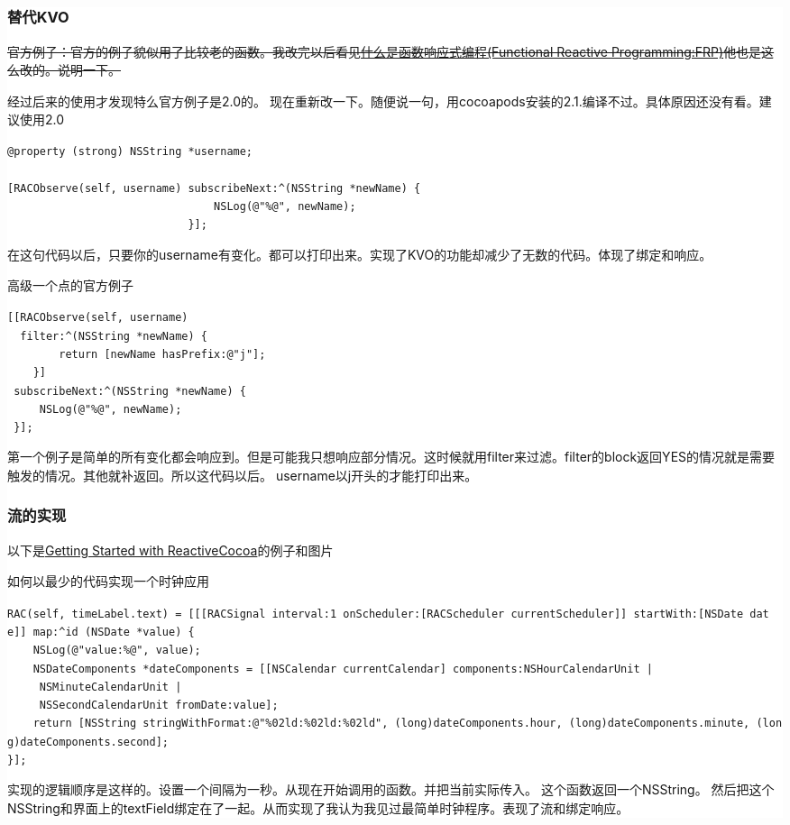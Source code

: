	

### 替代KVO

~~官方例子：官方的例子貌似用了比较老的函数。我改完以后看见[什么是函数响应式编程(Functional Reactive Programming:FRP)](http://www.jdon.com/45581)他也是这么改的。说明一下。~~

经过后来的使用才发现特么官方例子是2.0的。 现在重新改一下。随便说一句，用cocoapods安装的2.1.编译不过。具体原因还没有看。建议使用2.0

```
@property (strong) NSString *username;

[RACObserve(self, username) subscribeNext:^(NSString *newName) {
								NSLog(@"%@", newName);
							}];
```

在这句代码以后，只要你的username有变化。都可以打印出来。实现了KVO的功能却减少了无数的代码。体现了绑定和响应。

高级一个点的官方例子

```
[[RACObserve(self, username)
  filter:^(NSString *newName) {
		return [newName hasPrefix:@"j"];
	}]
 subscribeNext:^(NSString *newName) {
	 NSLog(@"%@", newName);
 }];
```

第一个例子是简单的所有变化都会响应到。但是可能我只想响应部分情况。这时候就用filter来过滤。filter的block返回YES的情况就是需要触发的情况。其他就补返回。所以这代码以后。 username以j开头的才能打印出来。

### 流的实现

以下是[Getting Started with ReactiveCocoa](http://www.teehanlax.com/blog/getting-started-with-reactivecocoa/)的例子和图片

如何以最少的代码实现一个时钟应用



```
RAC(self, timeLabel.text) = [[[RACSignal interval:1 onScheduler:[RACScheduler currentScheduler]] startWith:[NSDate date]] map:^id (NSDate *value) {
	NSLog(@"value:%@", value);
	NSDateComponents *dateComponents = [[NSCalendar currentCalendar] components:NSHourCalendarUnit |
	 NSMinuteCalendarUnit | 
	 NSSecondCalendarUnit fromDate:value];
	return [NSString stringWithFormat:@"%02ld:%02ld:%02ld", (long)dateComponents.hour, (long)dateComponents.minute, (long)dateComponents.second];
}];
```



实现的逻辑顺序是这样的。设置一个间隔为一秒。从现在开始调用的函数。并把当前实际传入。 这个函数返回一个NSString。 然后把这个NSString和界面上的textField绑定在了一起。从而实现了我认为我见过最简单时钟程序。表现了流和绑定响应。
